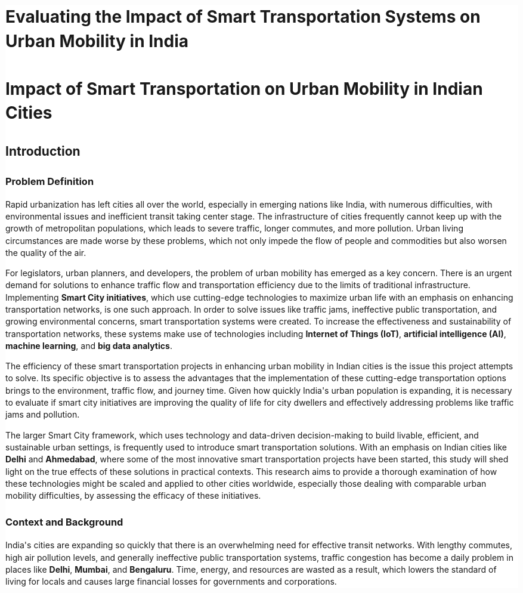 # Evaluating the Impact of Smart Transportation Systems on Urban Mobility in India

# Impact of Smart Transportation on Urban Mobility in Indian Cities

## Introduction

### Problem Definition

Rapid urbanization has left cities all over the world, especially in emerging nations like India, with numerous difficulties, with environmental issues and inefficient transit taking center stage. The infrastructure of cities frequently cannot keep up with the growth of metropolitan populations, which leads to severe traffic, longer commutes, and more pollution. Urban living circumstances are made worse by these problems, which not only impede the flow of people and commodities but also worsen the quality of the air. 

For legislators, urban planners, and developers, the problem of urban mobility has emerged as a key concern. There is an urgent demand for solutions to enhance traffic flow and transportation efficiency due to the limits of traditional infrastructure. Implementing **Smart City initiatives**, which use cutting-edge technologies to maximize urban life with an emphasis on enhancing transportation networks, is one such approach. In order to solve issues like traffic jams, ineffective public transportation, and growing environmental concerns, smart transportation systems were created. To increase the effectiveness and sustainability of transportation networks, these systems make use of technologies including **Internet of Things (IoT)**, **artificial intelligence (AI)**, **machine learning**, and **big data analytics**.

The efficiency of these smart transportation projects in enhancing urban mobility in Indian cities is the issue this project attempts to solve. Its specific objective is to assess the advantages that the implementation of these cutting-edge transportation options brings to the environment, traffic flow, and journey time. Given how quickly India's urban population is expanding, it is necessary to evaluate if smart city initiatives are improving the quality of life for city dwellers and effectively addressing problems like traffic jams and pollution.

The larger Smart City framework, which uses technology and data-driven decision-making to build livable, efficient, and sustainable urban settings, is frequently used to introduce smart transportation solutions. With an emphasis on Indian cities like **Delhi** and **Ahmedabad**, where some of the most innovative smart transportation projects have been started, this study will shed light on the true effects of these solutions in practical contexts. This research aims to provide a thorough examination of how these technologies might be scaled and applied to other cities worldwide, especially those dealing with comparable urban mobility difficulties, by assessing the efficacy of these initiatives.

### Context and Background

India's cities are expanding so quickly that there is an overwhelming need for effective transit networks. With lengthy commutes, high air pollution levels, and generally ineffective public transportation systems, traffic congestion has become a daily problem in places like **Delhi**, **Mumbai**, and **Bengaluru**. Time, energy, and resources are wasted as a result, which lowers the standard of living for locals and causes large financial losses for governments and corporations.
